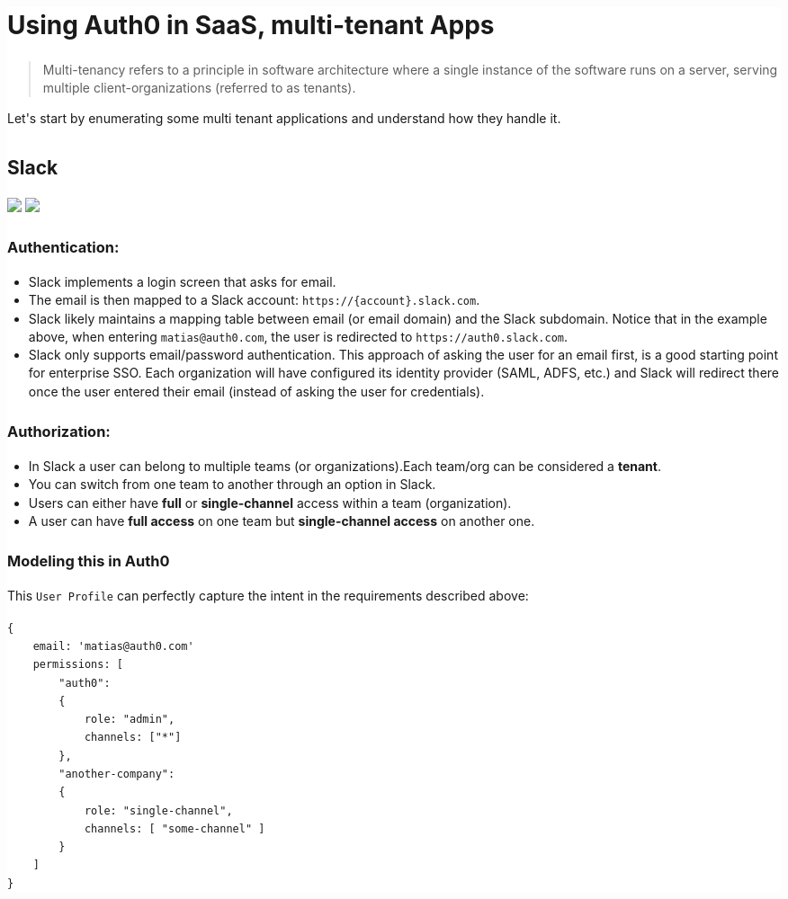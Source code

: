 # Using Auth0 in SaaS, multi-tenant Apps

> Multi-tenancy refers to a principle in software architecture where a single instance of the software runs on a server, serving multiple client-organizations (referred to as tenants).

Let's start by enumerating some multi tenant applications and understand how they handle it.

## Slack

<img src="https://cloudup.com/cuk-QPyi9wr+" width="400">
<img src="https://cloudup.com/csn7IkScRzC+" width="400">

### Authentication:

* Slack implements a login screen that asks for email. 
* The email is then mapped to a Slack account:  `https://{account}.slack.com`.
* Slack likely maintains a mapping table between email (or email domain) and the Slack subdomain. Notice that in the example above, when entering `matias@auth0.com`, the user is redirected to `https://auth0.slack.com`.
* Slack only supports email/password authentication. This approach of asking the user for an email first, is a good starting point for enterprise SSO. Each organization will have configured its identity provider (SAML, ADFS, etc.) and Slack will redirect there once the user entered their email (instead of asking the user for credentials).

### Authorization: 
    
* In Slack a user can belong to multiple teams (or organizations).Each team/org can be considered a __tenant__.
* You can switch from one team to another through an option in Slack.
* Users can either have __full__ or __single-channel__ access within a team (organization).
* A user can have __full access__ on one team but __single-channel access__ on another one.

### Modeling this in Auth0

This `User Profile` can perfectly capture the intent in the requirements described above:

```
{
	email: 'matias@auth0.com'
    permissions: [
    	"auth0": 
        {
        	role: "admin",
        	channels: ["*"]
        },
        "another-company": 
        {
        	role: "single-channel",
        	channels: [ "some-channel" ] 
        }
    ]
}
```
